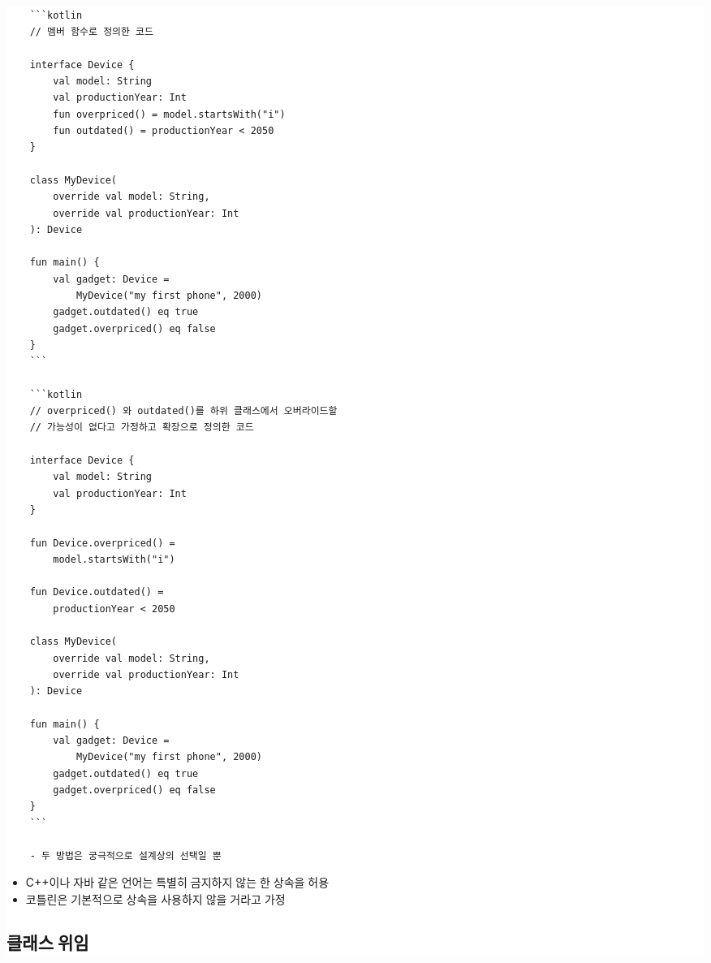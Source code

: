         ```kotlin
        // 멤버 함수로 정의한 코드
        
        interface Device {
        	val model: String
        	val productionYear: Int
        	fun overpriced() = model.startsWith("i") 
        	fun outdated() = productionYear < 2050
        }
        
        class MyDevice(
        	override val model: String,
        	override val productionYear: Int
        ): Device
        
        fun main() {
        	val gadget: Device =
        		MyDevice("my first phone", 2000)
        	gadget.outdated() eq true 
        	gadget.overpriced() eq false
        }
        ```
        
        ```kotlin
        // overpriced() 와 outdated()를 하위 클래스에서 오버라이드할
        // 가능성이 없다고 가정하고 확장으로 정의한 코드
        
        interface Device {
        	val model: String
        	val productionYear: Int
        }
        
        fun Device.overpriced() = 
        	model.startsWith("i")
        	
        fun Device.outdated() = 
        	productionYear < 2050
        
        class MyDevice(
        	override val model: String, 
        	override val productionYear: Int
        ): Device
        
        fun main() {
        	val gadget: Device =
        		MyDevice("my first phone", 2000)
        	gadget.outdated() eq true 
        	gadget.overpriced() eq false
        }
        ```
        
        - 두 방법은 궁극적으로 설계상의 선택일 뿐
- C++이나 자바 같은 언어는 특별히 금지하지 않는 한 상속을 허용
- 코틀린은 기본적으로 상속을 사용하지 않을 거라고 가정

## 클래스 위임
